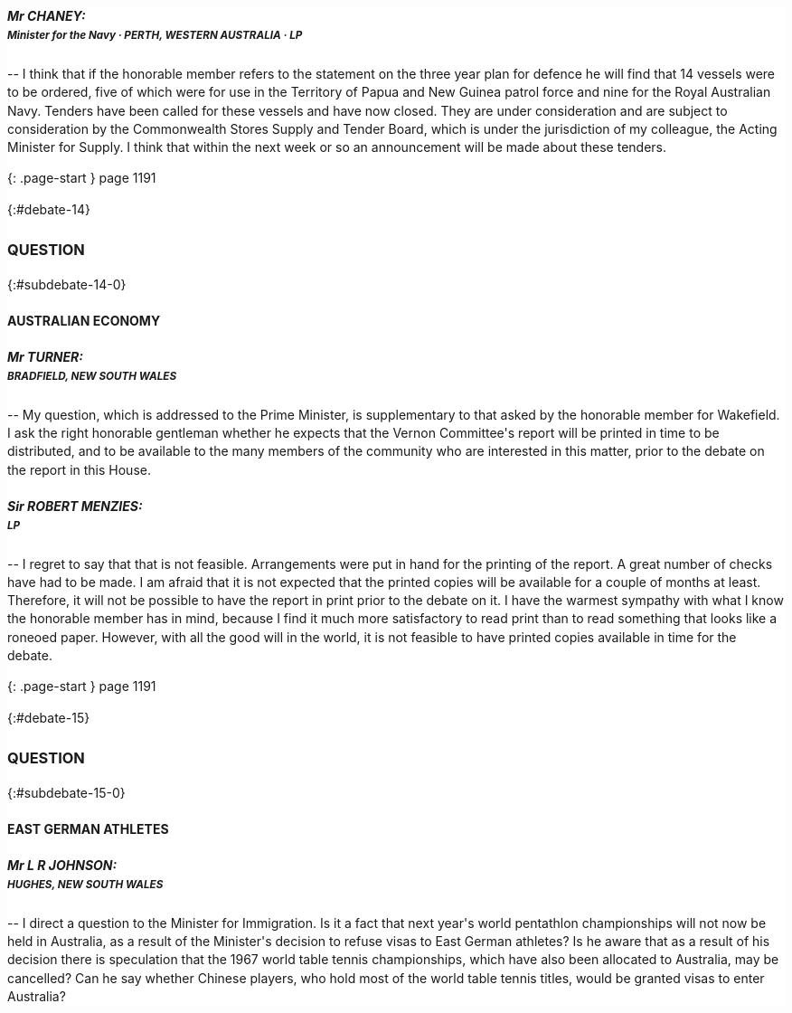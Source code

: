 ##### Mr CHANEY:<br><small class="text-muted">Minister for the Navy &middot; PERTH, WESTERN AUSTRALIA &middot; LP</small>

-- I think that if the honorable member refers to the statement on the three year plan for defence he will find that 14 vessels were to be ordered, five of which were for use in the Territory of Papua and New Guinea patrol force and nine for the Royal Australian Navy. Tenders have been called for these vessels and have now closed. They are under consideration and are subject to consideration by the Commonwealth Stores Supply and Tender Board, which is under the jurisdiction of my colleague, the Acting Minister for Supply. I think that within the next week or so an announcement will be made about these tenders. 

{: .page-start }
page 1191

{:#debate-14}
### QUESTION

{:#subdebate-14-0}
#### AUSTRALIAN ECONOMY

##### Mr TURNER:<br><small class="text-muted">BRADFIELD, NEW SOUTH WALES</small>

-- My question, which is addressed to the Prime Minister, is supplementary to that asked by the honorable member for Wakefield. I ask the right honorable gentleman whether he expects that the Vernon Committee's report will be printed in time to be distributed, and to be available to the many members of the community who are interested in this matter, prior to the debate on the report in this House. 

##### Sir ROBERT MENZIES:<br><small class="text-muted">LP</small>

-- I regret to say that that is not feasible. Arrangements were put in hand for the printing of the report. A great number of checks have had to be made. I am afraid that it is not expected that the printed copies will be available for a couple of months at least. Therefore, it will not be possible to have the report in print prior to the debate on it. I have the warmest sympathy with what I know the honorable member has in mind, because I find it much more satisfactory to read print than to read something that looks like a roneoed paper. However, with all the good will in the world, it is not feasible to have printed copies available in time for the debate. 

{: .page-start }
page 1191

{:#debate-15}
### QUESTION

{:#subdebate-15-0}
#### EAST GERMAN ATHLETES

##### Mr L R JOHNSON:<br><small class="text-muted">HUGHES, NEW SOUTH WALES</small>

-- I direct a question to the Minister for Immigration. Is it a fact that next year's world pentathlon championships will not now be held in Australia, as a result of the Minister's decision to refuse visas to East German athletes? Is he aware that as a result of his decision there is speculation that the 1967 world table tennis championships, which have also been allocated to Australia, may be cancelled? Can he say whether Chinese players, who hold most of the world table tennis titles, would be granted visas to enter Australia? 
